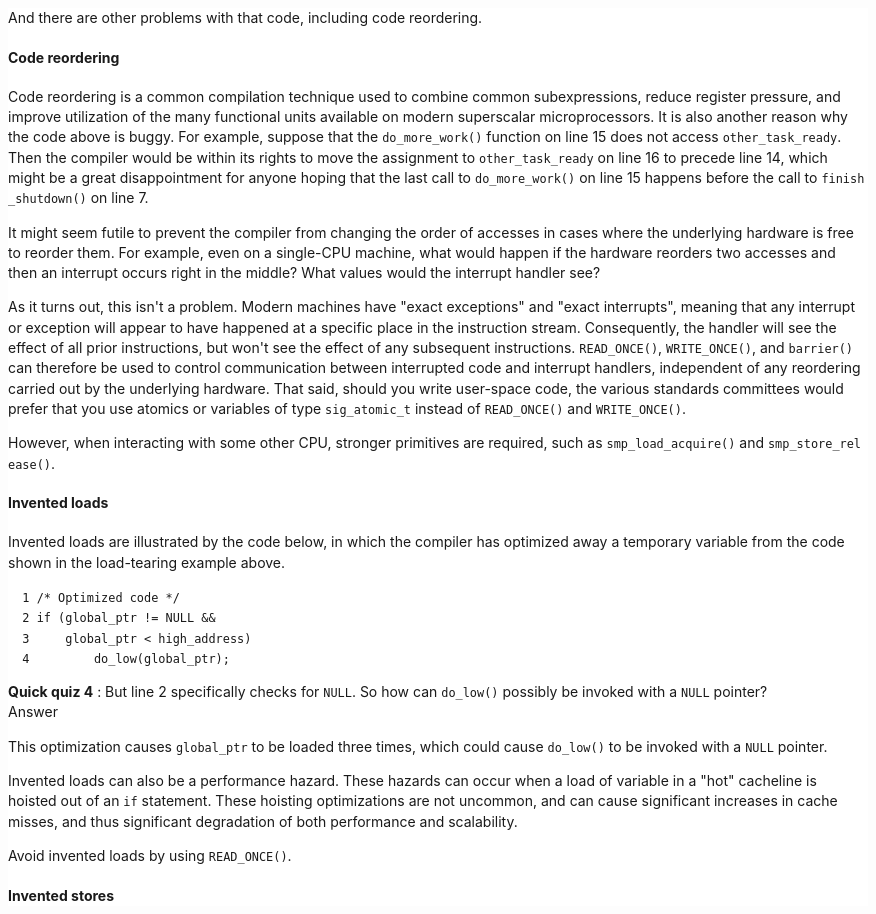 And there are other problems with that code, including code reordering. 

#### Code reordering

Code reordering is a common compilation technique used to combine common subexpressions, reduce register pressure, and improve utilization of the many functional units available on modern superscalar microprocessors. It is also another reason why the code above is buggy. For example, suppose that the `do_more_work()` function on line 15 does not access `other_task_ready`. Then the compiler would be within its rights to move the assignment to `other_task_ready` on line 16 to precede line 14, which might be a great disappointment for anyone hoping that the last call to `do_more_work()` on line 15 happens before the call to `finish_shutdown()` on line 7. 

It might seem futile to prevent the compiler from changing the order of accesses in cases where the underlying hardware is free to reorder them. For example, even on a single-CPU machine, what would happen if the hardware reorders two accesses and then an interrupt occurs right in the middle? What values would the interrupt handler see? 

As it turns out, this isn't a problem. Modern machines have "exact exceptions" and "exact interrupts", meaning that any interrupt or exception will appear to have happened at a specific place in the instruction stream. Consequently, the handler will see the effect of all prior instructions, but won't see the effect of any subsequent instructions. `READ_ONCE()`, `WRITE_ONCE()`, and `barrier()` can therefore be used to control communication between interrupted code and interrupt handlers, independent of any reordering carried out by the underlying hardware. That said, should you write user-space code, the various standards committees would prefer that you use atomics or variables of type `sig_atomic_t` instead of `READ_ONCE()` and `WRITE_ONCE()`. 

However, when interacting with some other CPU, stronger primitives are required, such as `smp_load_acquire()` and `smp_store_release()`. 

#### Invented loads

Invented loads are illustrated by the code below, in which the compiler has optimized away a temporary variable from the code shown in the load-tearing example above. 
    
    
      1 /* Optimized code */
      2 if (global_ptr != NULL &&
      3     global_ptr < high_address)
      4         do_low(global_ptr);
    

**Quick quiz 4** : But line 2 specifically checks for `NULL`. So how can `do_low()` possibly be invoked with a `NULL` pointer?   
Answer

This optimization causes `global_ptr` to be loaded three times, which could cause `do_low()` to be invoked with a `NULL` pointer. 

Invented loads can also be a performance hazard. These hazards can occur when a load of variable in a "hot" cacheline is hoisted out of an `if` statement. These hoisting optimizations are not uncommon, and can cause significant increases in cache misses, and thus significant degradation of both performance and scalability. 

Avoid invented loads by using `READ_ONCE()`. 

#### Invented stores
